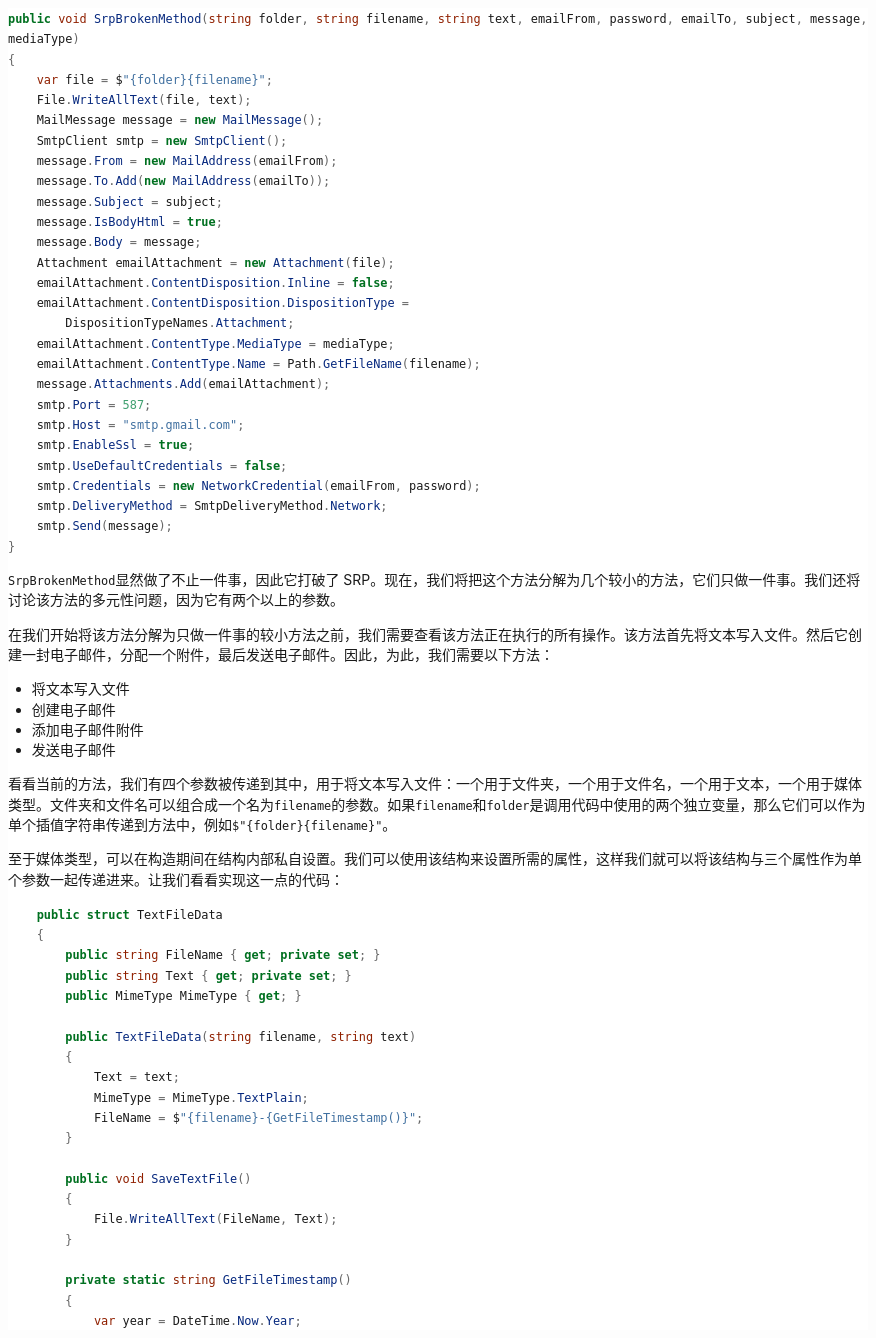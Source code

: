 ```cs
public void SrpBrokenMethod(string folder, string filename, string text, emailFrom, password, emailTo, subject, message, mediaType)
{
    var file = $"{folder}{filename}";
    File.WriteAllText(file, text);
    MailMessage message = new MailMessage();  
    SmtpClient smtp = new SmtpClient();  
    message.From = new MailAddress(emailFrom);  
    message.To.Add(new MailAddress(emailTo));  
    message.Subject = subject;  
    message.IsBodyHtml = true;  
    message.Body = message;  
    Attachment emailAttachment = new Attachment(file); 
    emailAttachment.ContentDisposition.Inline = false; 
    emailAttachment.ContentDisposition.DispositionType =        
        DispositionTypeNames.Attachment; 
    emailAttachment.ContentType.MediaType = mediaType;  
    emailAttachment.ContentType.Name = Path.GetFileName(filename); 
    message.Attachments.Add(emailAttachment);
    smtp.Port = 587;  
    smtp.Host = "smtp.gmail.com";
    smtp.EnableSsl = true;  
    smtp.UseDefaultCredentials = false;  
    smtp.Credentials = new NetworkCredential(emailFrom, password);  
    smtp.DeliveryMethod = SmtpDeliveryMethod.Network;  
    smtp.Send(message);
}
```

`SrpBrokenMethod`显然做了不止一件事，因此它打破了 SRP。现在，我们将把这个方法分解为几个较小的方法，它们只做一件事。我们还将讨论该方法的多元性问题，因为它有两个以上的参数。

在我们开始将该方法分解为只做一件事的较小方法之前，我们需要查看该方法正在执行的所有操作。该方法首先将文本写入文件。然后它创建一封电子邮件，分配一个附件，最后发送电子邮件。因此，为此，我们需要以下方法：

*   将文本写入文件
*   创建电子邮件
*   添加电子邮件附件
*   发送电子邮件

看看当前的方法，我们有四个参数被传递到其中，用于将文本写入文件：一个用于文件夹，一个用于文件名，一个用于文本，一个用于媒体类型。文件夹和文件名可以组合成一个名为`filename`的参数。如果`filename`和`folder`是调用代码中使用的两个独立变量，那么它们可以作为单个插值字符串传递到方法中，例如`$"{folder}{filename}"`。

至于媒体类型，可以在构造期间在结构内部私自设置。我们可以使用该结构来设置所需的属性，这样我们就可以将该结构与三个属性作为单个参数一起传递进来。让我们看看实现这一点的代码：

```cs
    public struct TextFileData
    {
        public string FileName { get; private set; }
        public string Text { get; private set; }
        public MimeType MimeType { get; }        

        public TextFileData(string filename, string text)
        {
            Text = text;
            MimeType = MimeType.TextPlain;
            FileName = $"{filename}-{GetFileTimestamp()}";
        }

        public void SaveTextFile()
        {
            File.WriteAllText(FileName, Text);
        }

        private static string GetFileTimestamp()
        {
            var year = DateTime.Now.Year;
```